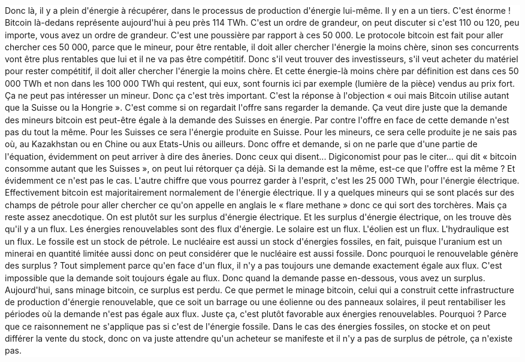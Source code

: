 Donc là, il y a plein d'énergie à récupérer, dans le processus de production d'énergie lui-même.
Il y en a un tiers.
C'est énorme !
Bitcoin là-dedans représente aujourd'hui à peu près 114 TWh.
C'est un ordre de grandeur, on peut discuter si c'est 110 ou 120, peu importe, vous avez un ordre de grandeur.
C'est une poussière par rapport à ces 50 000.
Le protocole bitcoin est fait pour aller chercher ces 50 000, parce que le mineur, pour être rentable, il doit aller chercher l'énergie la moins chère, sinon ses concurrents vont être plus rentables que lui et il ne va pas être compétitif.
Donc s'il veut trouver des investisseurs, s'il veut acheter du matériel pour rester compétitif, il doit aller chercher l'énergie la moins chère.
Et cette énergie-là moins chère par définition est dans ces 50 000 TWh et non dans les 100 000 TWh qui restent, qui eux, sont fournis ici par exemple (lumière de la pièce) vendus au prix fort.
Ça ne peut pas intéresser un mineur.
Donc ça c'est très important.
C'est la réponse à l'objection « oui mais Bitcoin utilise autant que la Suisse ou la Hongrie ».
C'est comme si on regardait l'offre sans regarder la demande.
Ça veut dire juste que la demande des mineurs bitcoin est peut-être égale à la demande des Suisses en énergie.
Par contre l'offre en face de cette demande n'est pas du tout la même.
Pour les Suisses ce sera l'énergie produite en Suisse.
Pour les mineurs, ce sera celle produite je ne sais pas où, au Kazakhstan ou en Chine ou aux Etats-Unis ou ailleurs.
Donc offre et demande, si on ne parle que d'une partie de l'équation, évidemment on peut arriver à dire des âneries.
Donc ceux qui disent...
Digiconomist pour pas le citer...
qui dit « bitcoin consomme autant que les Suisses », on peut lui rétorquer ça déjà.
Si la demande est la même, est-ce que l'offre est la même ? Et évidemment ce n'est pas le cas.
L'autre chiffre que vous pourrez garder à l'esprit, c'est les 25 000 TWh, pour l'énergie électrique.
Effectivement bitcoin est majoritairement normalement de l'énergie électrique.
Il y a quelques mineurs qui se sont placés sur des champs de pétrole pour aller chercher ce qu'on appelle en anglais le « flare methane » donc ce qui sort des torchères.
Mais ça reste assez anecdotique.
On est plutôt sur les surplus d'énergie électrique.
Et les surplus d'énergie électrique, on les trouve dès qu'il y a un flux.
Les énergies renouvelables sont des flux d'énergie.
Le solaire est un flux.
L'éolien est un flux.
L'hydraulique est un flux.
Le fossile est un stock de pétrole.
Le nucléaire est aussi un stock d'énergies fossiles, en fait, puisque l'uranium est un minerai en quantité limitée aussi donc on peut considérer que le nucléaire est aussi fossile.
Donc pourquoi le renouvelable génère des surplus ? Tout simplement parce qu'en face d'un flux, il n'y a pas toujours une demande exactement égale aux flux.
C'est impossible que la demande soit toujours égale au flux.
Donc quand la demande passe en-dessous, vous avez un surplus.
Aujourd'hui, sans minage bitcoin, ce surplus est perdu.
Ce que permet le minage bitcoin, celui qui a construit cette infrastructure de production d'énergie renouvelable, que ce soit un barrage ou une éolienne ou des panneaux solaires, il peut rentabiliser les périodes où la demande n'est pas égale aux flux.
Juste ça, c'est plutôt favorable aux énergies renouvelables.
Pourquoi ? Parce que ce raisonnement ne s'applique pas si c'est de l'énergie fossile.
Dans le cas des énergies fossiles, on stocke et on peut différer la vente du stock, donc on va juste attendre qu'un acheteur se manifeste et il n'y a pas de surplus de pétrole, ça n'existe pas.

